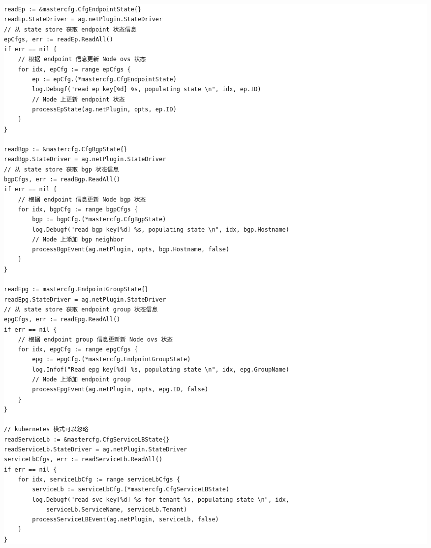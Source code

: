 
    readEp := &mastercfg.CfgEndpointState{}
    readEp.StateDriver = ag.netPlugin.StateDriver
    // 从 state store 获取 endpoint 状态信息
    epCfgs, err := readEp.ReadAll()
    if err == nil {
        // 根据 endpoint 信息更新 Node ovs 状态
        for idx, epCfg := range epCfgs {
            ep := epCfg.(*mastercfg.CfgEndpointState)
            log.Debugf("read ep key[%d] %s, populating state \n", idx, ep.ID)
            // Node 上更新 endpoint 状态
            processEpState(ag.netPlugin, opts, ep.ID)
        }
    }

    readBgp := &mastercfg.CfgBgpState{}
    readBgp.StateDriver = ag.netPlugin.StateDriver
    // 从 state store 获取 bgp 状态信息
    bgpCfgs, err := readBgp.ReadAll()
    if err == nil {
        // 根据 endpoint 信息更新 Node bgp 状态
        for idx, bgpCfg := range bgpCfgs {
            bgp := bgpCfg.(*mastercfg.CfgBgpState)
            log.Debugf("read bgp key[%d] %s, populating state \n", idx, bgp.Hostname)
            // Node 上添加 bgp neighbor
            processBgpEvent(ag.netPlugin, opts, bgp.Hostname, false)
        }
    }

    readEpg := mastercfg.EndpointGroupState{}
    readEpg.StateDriver = ag.netPlugin.StateDriver
    // 从 state store 获取 endpoint group 状态信息
    epgCfgs, err := readEpg.ReadAll()
    if err == nil {
        // 根据 endpoint group 信息更新新 Node ovs 状态
        for idx, epgCfg := range epgCfgs {
            epg := epgCfg.(*mastercfg.EndpointGroupState)
            log.Infof("Read epg key[%d] %s, populating state \n", idx, epg.GroupName)
            // Node 上添加 endpoint group
            processEpgEvent(ag.netPlugin, opts, epg.ID, false)
        }
    }

    // kubernetes 模式可以忽略
    readServiceLb := &mastercfg.CfgServiceLBState{}
    readServiceLb.StateDriver = ag.netPlugin.StateDriver
    serviceLbCfgs, err := readServiceLb.ReadAll()
    if err == nil {
        for idx, serviceLbCfg := range serviceLbCfgs {
            serviceLb := serviceLbCfg.(*mastercfg.CfgServiceLBState)
            log.Debugf("read svc key[%d] %s for tenant %s, populating state \n", idx,
                serviceLb.ServiceName, serviceLb.Tenant)
            processServiceLBEvent(ag.netPlugin, serviceLb, false)
        }
    }
